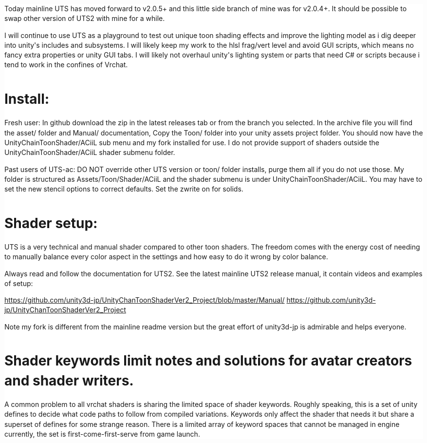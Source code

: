 Today mainline UTS has moved forward to v2.0.5+ and this little side branch of mine was for v2.0.4+. It should be possible to swap other version of UTS2 with mine for a while. 

I will continue to use UTS as a playground to test out unique toon shading effects and improve the lighting model as i dig deeper into unity's includes and subsystems. I will likely keep my work to the hlsl frag/vert level and avoid GUI scripts, which means no fancy extra properties or unity GUI tabs. I will likely not overhaul unity's lighting system or parts that need C# or scripts because i tend to work in the confines of Vrchat.






# Install: 
Fresh user:
In github download the zip in the latest releases tab or from the branch you selected. In the archive file you will find the asset/ folder and Manual/ documentation, Copy the Toon/  folder into your unity assets project folder.  You should now have the UnityChainToonShader/ACiiL sub menu and my fork installed for use. I do not provide support of shaders outside the UnityChainToonShader/ACiiL shader submenu folder.

Past users of UTS-ac:
DO NOT override other UTS version or toon/ folder installs, purge them all if you do not use those. My folder is structured as Assets/Toon/Shader/ACiiL and the shader submenu is under UnityChainToonShader/ACiiL.
You may have to set the new stencil options to correct defaults. Set the zwrite on for solids.






# Shader setup: 
UTS is a very technical and manual shader compared to other toon shaders. The freedom comes with the energy cost of needing to manually balance every color aspect in the settings and how easy to do it wrong by color balance.

Always read and follow the documentation for UTS2.
See the latest mainline UTS2 release manual, it contain videos and examples of setup:

https://github.com/unity3d-jp/UnityChanToonShaderVer2_Project/blob/master/Manual/
https://github.com/unity3d-jp/UnityChanToonShaderVer2_Project 

Note my fork is different from the mainline readme version but the great effort of unity3d-jp is admirable and helps everyone.






# Shader keywords limit notes and solutions for avatar creators and shader writers.
A common problem to all vrchat shaders is sharing the limited space of shader keywords. Roughly speaking, this is a set of unity defines to decide what code paths to follow from compiled variations. Keywords only affect the shader that needs it but share a superset of defines for some strange reason. There is a limited array of keyword spaces that cannot be managed in engine currently, the set is first-come-first-serve from game launch.
